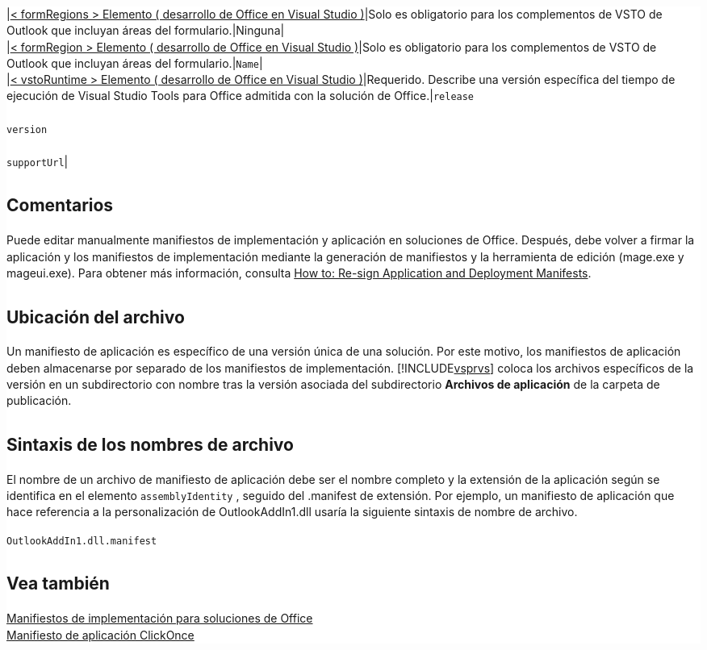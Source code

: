 |[&#60; formRegions &#62; Elemento &#40; desarrollo de Office en Visual Studio &#41;](../vsto/formregions-element-office-development-in-visual-studio.md)|Solo es obligatorio para los complementos de VSTO de Outlook que incluyan áreas del formulario.|Ninguna|  
|[&#60; formRegion &#62; Elemento &#40; desarrollo de Office en Visual Studio &#41;](../vsto/formregion-element-office-development-in-visual-studio.md)|Solo es obligatorio para los complementos de VSTO de Outlook que incluyan áreas del formulario.|`Name`|  
|[&#60; vstoRuntime &#62; Elemento &#40; desarrollo de Office en Visual Studio &#41;](../vsto/vstoruntime-element-office-development-in-visual-studio.md)|Requerido. Describe una versión específica del tiempo de ejecución de Visual Studio Tools para Office admitida con la solución de Office.|`release`<br /><br /> `version`<br /><br /> `supportUrl`|  
  
## <a name="remarks"></a>Comentarios  
 Puede editar manualmente manifiestos de implementación y aplicación en soluciones de Office. Después, debe volver a firmar la aplicación y los manifiestos de implementación mediante la generación de manifiestos y la herramienta de edición (mage.exe y mageui.exe). Para obtener más información, consulta [How to: Re-sign Application and Deployment Manifests](/visualstudio/deployment/how-to-re-sign-application-and-deployment-manifests).  
  
## <a name="file-location"></a>Ubicación del archivo  
 Un manifiesto de aplicación es específico de una versión única de una solución. Por este motivo, los manifiestos de aplicación deben almacenarse por separado de los manifiestos de implementación. [!INCLUDE[vsprvs](../sharepoint/includes/vsprvs-md.md)] coloca los archivos específicos de la versión en un subdirectorio con nombre tras la versión asociada del subdirectorio **Archivos de aplicación** de la carpeta de publicación.  
  
## <a name="file-name-syntax"></a>Sintaxis de los nombres de archivo  
 El nombre de un archivo de manifiesto de aplicación debe ser el nombre completo y la extensión de la aplicación según se identifica en el elemento `assemblyIdentity` , seguido del .manifest de extensión. Por ejemplo, un manifiesto de aplicación que hace referencia a la personalización de OutlookAddIn1.dll usaría la siguiente sintaxis de nombre de archivo.  
  
 `OutlookAddIn1.dll.manifest`  
  
## <a name="see-also"></a>Vea también  
 [Manifiestos de implementación para soluciones de Office](../vsto/deployment-manifests-for-office-solutions.md)   
 [Manifiesto de aplicación ClickOnce](/visualstudio/deployment/clickonce-application-manifest)  
  
  